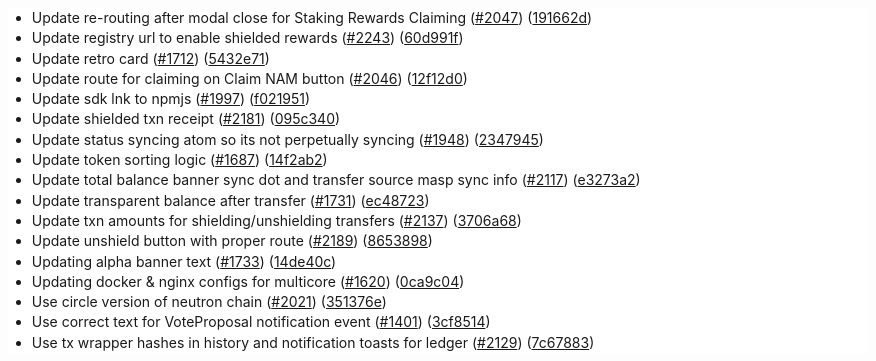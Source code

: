 * Update re-routing after modal close for Staking Rewards Claiming ([#2047](https://github.com/OriginStake/namada-interface/issues/2047)) ([191662d](https://github.com/OriginStake/namada-interface/commit/191662d897b6d7180f5595308d30eae75c28d086))
* Update registry url to enable shielded rewards ([#2243](https://github.com/OriginStake/namada-interface/issues/2243)) ([60d991f](https://github.com/OriginStake/namada-interface/commit/60d991f73fc83f97cabb4b062e26ac20d5934076))
* Update retro card ([#1712](https://github.com/OriginStake/namada-interface/issues/1712)) ([5432e71](https://github.com/OriginStake/namada-interface/commit/5432e71d3c3902fb73c436ae3d878a857582fca2))
* Update route for claiming on Claim NAM button ([#2046](https://github.com/OriginStake/namada-interface/issues/2046)) ([12f12d0](https://github.com/OriginStake/namada-interface/commit/12f12d0bc3c1dad41c7221336d2856f5e704f852))
* Update sdk lnk to npmjs ([#1997](https://github.com/OriginStake/namada-interface/issues/1997)) ([f021951](https://github.com/OriginStake/namada-interface/commit/f021951fafd95abdc737a258e75306a9ea99d252))
* Update shielded txn receipt ([#2181](https://github.com/OriginStake/namada-interface/issues/2181)) ([095c340](https://github.com/OriginStake/namada-interface/commit/095c340320e384796d71486348cd0fc3bc498591))
* Update status syncing atom so its not perpetually syncing ([#1948](https://github.com/OriginStake/namada-interface/issues/1948)) ([2347945](https://github.com/OriginStake/namada-interface/commit/23479450c14b14b6d4eb016c6e33dc5077e7c90c))
* Update token sorting logic ([#1687](https://github.com/OriginStake/namada-interface/issues/1687)) ([14f2ab2](https://github.com/OriginStake/namada-interface/commit/14f2ab275a1cb0613f1bc57dfaeb34628969d0f2))
* Update total balance banner sync dot and transfer source masp sync info ([#2117](https://github.com/OriginStake/namada-interface/issues/2117)) ([e3273a2](https://github.com/OriginStake/namada-interface/commit/e3273a220720a3dccc33f7ac19b15b139131d95f))
* Update transparent balance after transfer ([#1731](https://github.com/OriginStake/namada-interface/issues/1731)) ([ec48723](https://github.com/OriginStake/namada-interface/commit/ec4872392f71c1252ca907f8a46853e395747470))
* Update txn amounts for shielding/unshielding transfers ([#2137](https://github.com/OriginStake/namada-interface/issues/2137)) ([3706a68](https://github.com/OriginStake/namada-interface/commit/3706a68650c26eb17fb9b8dfc2ceaf0ac441e39f))
* Update unshield button with proper route ([#2189](https://github.com/OriginStake/namada-interface/issues/2189)) ([8653898](https://github.com/OriginStake/namada-interface/commit/865389833898b845f72adc265b2a90ca3dfff940))
* Updating alpha banner text ([#1733](https://github.com/OriginStake/namada-interface/issues/1733)) ([14de40c](https://github.com/OriginStake/namada-interface/commit/14de40c9e03f5fe5f9fc73585f07376480ffd74b))
* Updating docker & nginx configs for multicore ([#1620](https://github.com/OriginStake/namada-interface/issues/1620)) ([0ca9c04](https://github.com/OriginStake/namada-interface/commit/0ca9c04ca6b2ca0130d1a5e51946fdab0bf02f8a))
* Use circle version of neutron chain ([#2021](https://github.com/OriginStake/namada-interface/issues/2021)) ([351376e](https://github.com/OriginStake/namada-interface/commit/351376eeeb3c796248c2f43a3c7c5174f2170aaa))
* Use correct text for VoteProposal notification event ([#1401](https://github.com/OriginStake/namada-interface/issues/1401)) ([3cf8514](https://github.com/OriginStake/namada-interface/commit/3cf8514cb5e54a18b98ee3f8ac0eb5cd9e2e4c6f))
* Use tx wrapper hashes in history and notification toasts for ledger ([#2129](https://github.com/OriginStake/namada-interface/issues/2129)) ([7c67883](https://github.com/OriginStake/namada-interface/commit/7c67883caced436c690c3e6439c2123368efcb84))
